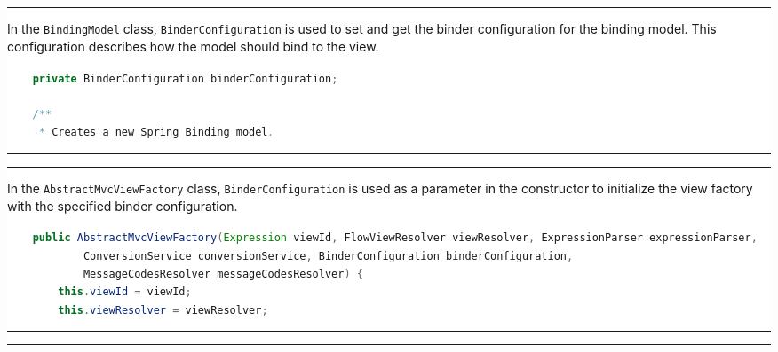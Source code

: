 
</SwmSnippet>

<SwmSnippet path="/spring-webflow/src/main/java/org/springframework/webflow/mvc/view/BindingModel.java" line="74">

---

In the <SwmToken path="spring-webflow/src/main/java/org/springframework/webflow/engine/builder/model/FlowModelFlowBuilder.java" pos="676:3:3" line-data="			List&lt;BindingModel&gt; bindings = binderModel.getBindings();">`BindingModel`</SwmToken> class, <SwmToken path="spring-webflow/src/main/java/org/springframework/webflow/mvc/view/BindingModel.java" pos="74:3:3" line-data="	private BinderConfiguration binderConfiguration;">`BinderConfiguration`</SwmToken> is used to set and get the binder configuration for the binding model. This configuration describes how the model should bind to the view.

```java
	private BinderConfiguration binderConfiguration;

	/**
	 * Creates a new Spring Binding model.
```

---

</SwmSnippet>

<SwmSnippet path="/spring-webflow/src/main/java/org/springframework/webflow/mvc/view/AbstractMvcViewFactory.java" line="65">

---

In the <SwmToken path="spring-webflow/src/main/java/org/springframework/webflow/mvc/view/AbstractMvcViewFactory.java" pos="65:3:3" line-data="	public AbstractMvcViewFactory(Expression viewId, FlowViewResolver viewResolver, ExpressionParser expressionParser,">`AbstractMvcViewFactory`</SwmToken> class, <SwmToken path="spring-webflow/src/main/java/org/springframework/webflow/mvc/view/AbstractMvcViewFactory.java" pos="66:6:6" line-data="			ConversionService conversionService, BinderConfiguration binderConfiguration,">`BinderConfiguration`</SwmToken> is used as a parameter in the constructor to initialize the view factory with the specified binder configuration.

```java
	public AbstractMvcViewFactory(Expression viewId, FlowViewResolver viewResolver, ExpressionParser expressionParser,
			ConversionService conversionService, BinderConfiguration binderConfiguration,
			MessageCodesResolver messageCodesResolver) {
		this.viewId = viewId;
		this.viewResolver = viewResolver;
```

---

</SwmSnippet>

<SwmSnippet path="/spring-webflow/src/main/java/org/springframework/webflow/mvc/view/AbstractMvcView.java" line="149">

---
